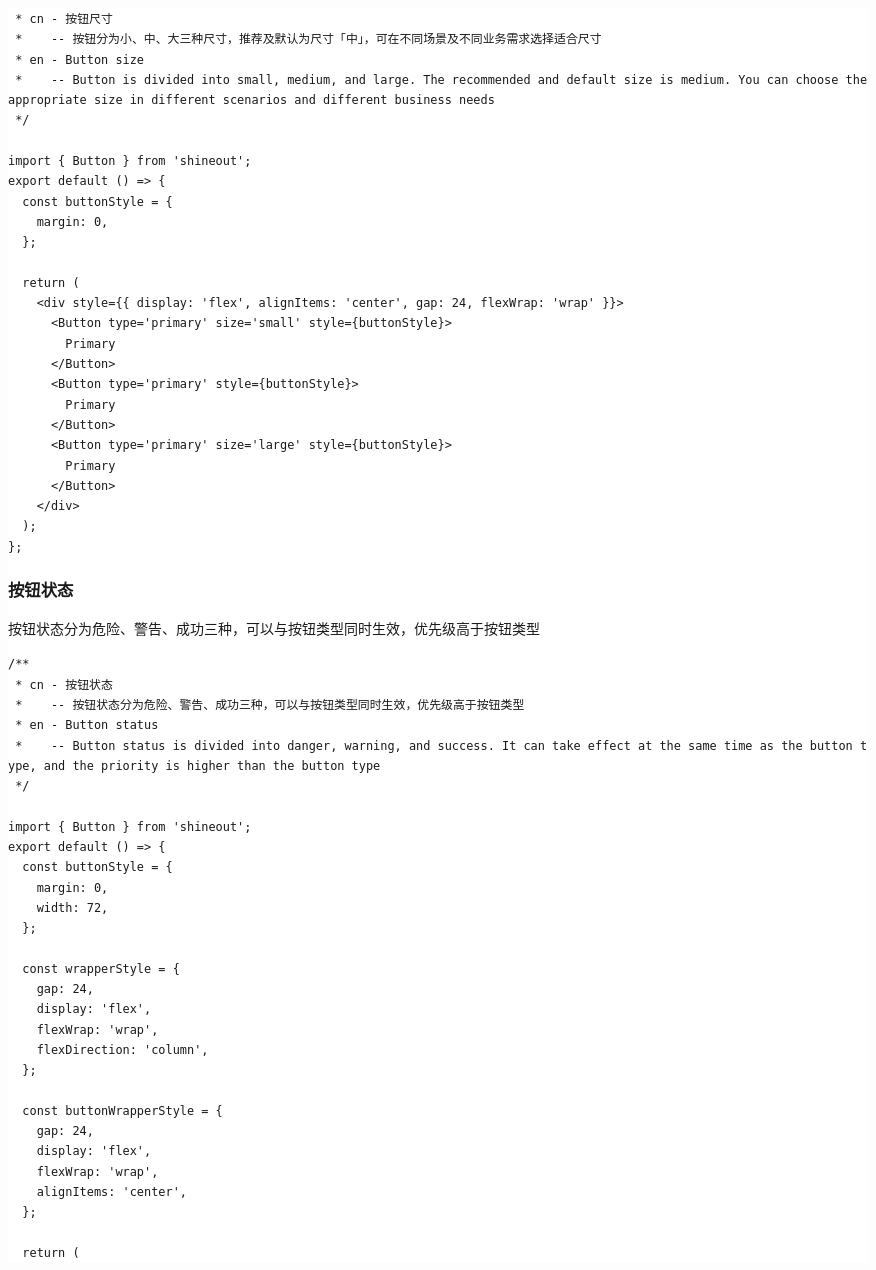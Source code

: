 ```tsx
 * cn - 按钮尺寸
 *    -- 按钮分为小、中、大三种尺寸，推荐及默认为尺寸「中」，可在不同场景及不同业务需求选择适合尺寸
 * en - Button size
 *    -- Button is divided into small, medium, and large. The recommended and default size is medium. You can choose the appropriate size in different scenarios and different business needs
 */

import { Button } from 'shineout';
export default () => {
  const buttonStyle = {
    margin: 0,
  };

  return (
    <div style={{ display: 'flex', alignItems: 'center', gap: 24, flexWrap: 'wrap' }}>
      <Button type='primary' size='small' style={buttonStyle}>
        Primary
      </Button>
      <Button type='primary' style={buttonStyle}>
        Primary
      </Button>
      <Button type='primary' size='large' style={buttonStyle}>
        Primary
      </Button>
    </div>
  );
};

```
### 按钮状态
按钮状态分为危险、警告、成功三种，可以与按钮类型同时生效，优先级高于按钮类型
```tsx
/**
 * cn - 按钮状态
 *    -- 按钮状态分为危险、警告、成功三种，可以与按钮类型同时生效，优先级高于按钮类型
 * en - Button status
 *    -- Button status is divided into danger, warning, and success. It can take effect at the same time as the button type, and the priority is higher than the button type
 */

import { Button } from 'shineout';
export default () => {
  const buttonStyle = {
    margin: 0,
    width: 72,
  };

  const wrapperStyle = {
    gap: 24,
    display: 'flex',
    flexWrap: 'wrap',
    flexDirection: 'column',
  };

  const buttonWrapperStyle = {
    gap: 24,
    display: 'flex',
    flexWrap: 'wrap',
    alignItems: 'center',
  };

  return (
```